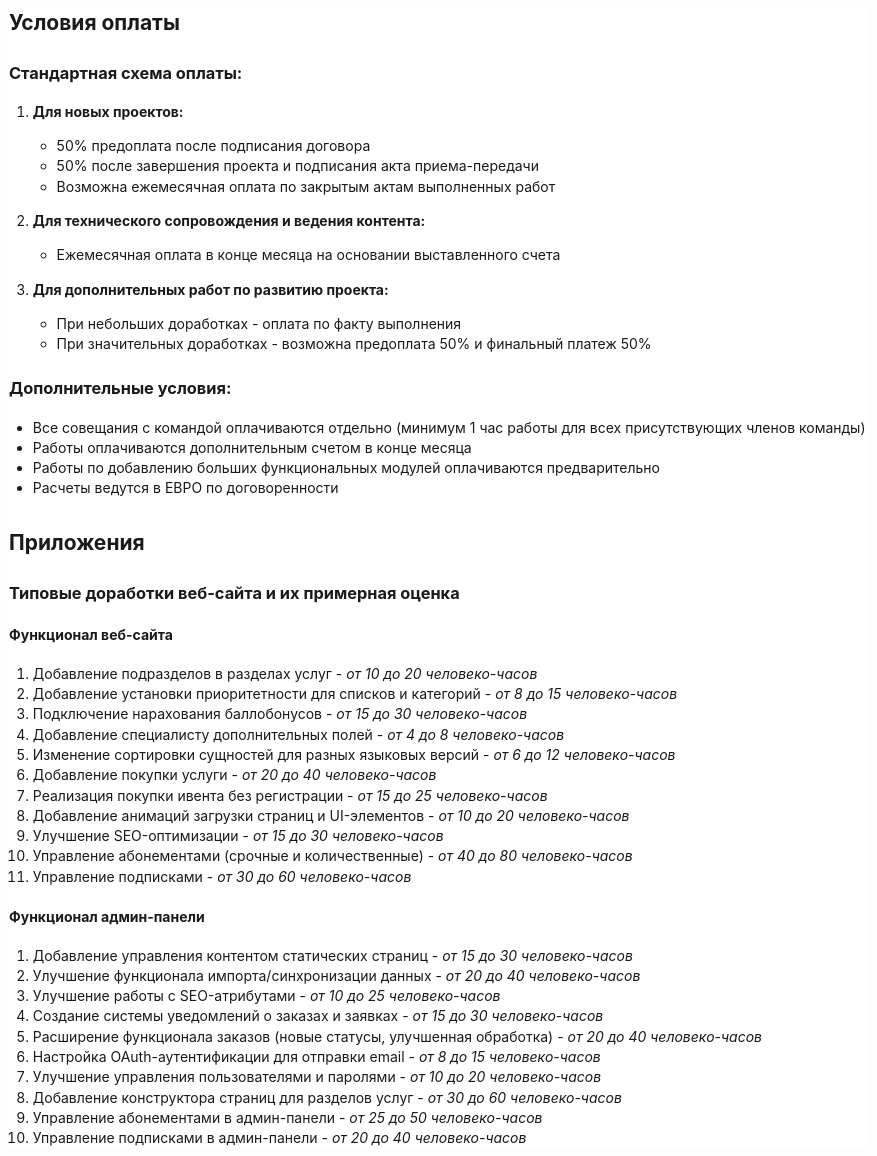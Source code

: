 ## Условия оплаты

### Стандартная схема оплаты:

1. **Для новых проектов:**

   - 50% предоплата после подписания договора
   - 50% после завершения проекта и подписания акта приема-передачи
   - Возможна ежемесячная оплата по закрытым актам выполненных работ

2. **Для технического сопровождения и ведения контента:**

   - Ежемесячная оплата в конце месяца на основании выставленного счета

3. **Для дополнительных работ по развитию проекта:**
   - При небольших доработках - оплата по факту выполнения
   - При значительных доработках - возможна предоплата 50% и финальный платеж 50%

### Дополнительные условия:

- Все совещания с командой оплачиваются отдельно (минимум 1 час работы для всех присутствующих членов команды)
- Работы оплачиваются дополнительным счетом в конце месяца
- Работы по добавлению больших функциональных модулей оплачиваются предварительно
- Расчеты ведутся в ЕВРО по договоренности

## Приложения

### Типовые доработки веб-сайта и их примерная оценка

#### Функционал веб-сайта

1. Добавление подразделов в разделах услуг - _от 10 до 20 человеко-часов_
2. Добавление установки приоритетности для списков и категорий - _от 8 до 15 человеко-часов_
3. Подключение нарахования баллобонусов - _от 15 до 30 человеко-часов_
4. Добавление специалисту дополнительных полей - _от 4 до 8 человеко-часов_
5. Изменение сортировки сущностей для разных языковых версий - _от 6 до 12 человеко-часов_
6. Добавление покупки услуги - _от 20 до 40 человеко-часов_
7. Реализация покупки ивента без регистрации - _от 15 до 25 человеко-часов_
8. Добавление анимаций загрузки страниц и UI-элементов - _от 10 до 20 человеко-часов_
9. Улучшение SEO-оптимизации - _от 15 до 30 человеко-часов_
10. Управление абонементами (срочные и количественные) - _от 40 до 80 человеко-часов_
11. Управление подписками - _от 30 до 60 человеко-часов_

#### Функционал админ-панели

1. Добавление управления контентом статических страниц - _от 15 до 30 человеко-часов_
2. Улучшение функционала импорта/синхронизации данных - _от 20 до 40 человеко-часов_
3. Улучшение работы с SEO-атрибутами - _от 10 до 25 человеко-часов_
4. Создание системы уведомлений о заказах и заявках - _от 15 до 30 человеко-часов_
5. Расширение функционала заказов (новые статусы, улучшенная обработка) - _от 20 до 40 человеко-часов_
6. Настройка OAuth-аутентификации для отправки email - _от 8 до 15 человеко-часов_
7. Улучшение управления пользователями и паролями - _от 10 до 20 человеко-часов_
8. Добавление конструктора страниц для разделов услуг - _от 30 до 60 человеко-часов_
9. Управление абонементами в админ-панели - _от 25 до 50 человеко-часов_
10. Управление подписками в админ-панели - _от 20 до 40 человеко-часов_
